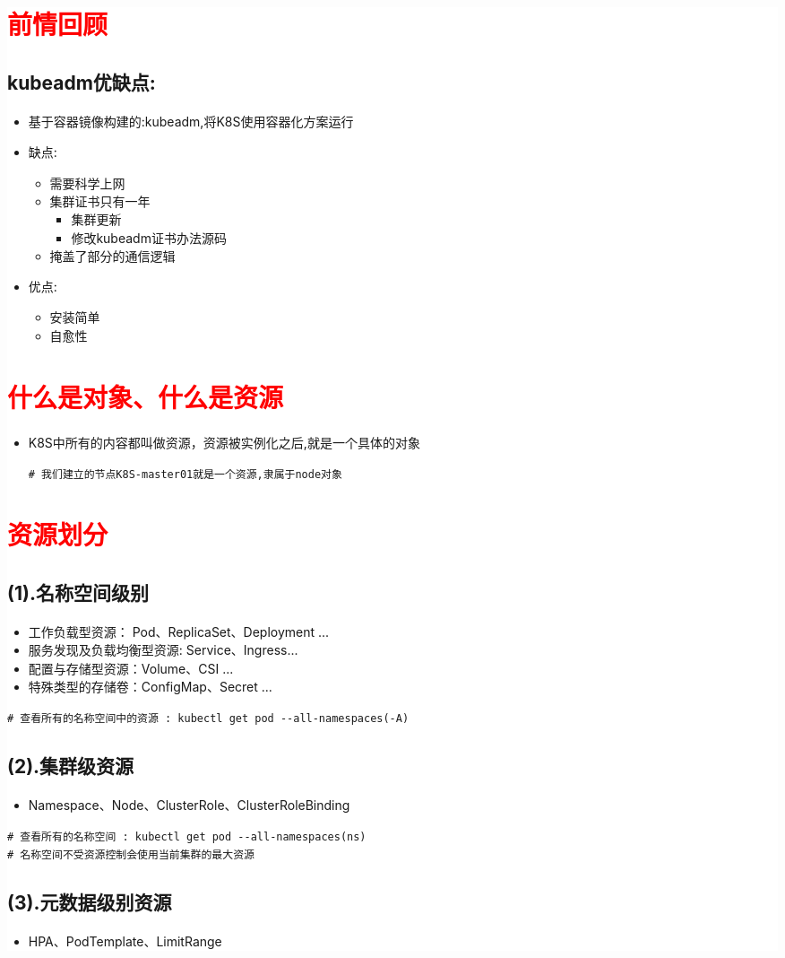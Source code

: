# <font color = 'red'>前情回顾</font>

## kubeadm优缺点:

- 基于容器镜像构建的:kubeadm,将K8S使用容器化方案运行

- 缺点:
  - 需要科学上网
  - 集群证书只有一年
    - 集群更新
    - 修改kubeadm证书办法源码
  - 掩盖了部分的通信逻辑

- 优点:
  - 安装简单
  - 自愈性

# <font color='red'>什么是对象、什么是资源</font>

- K8S中所有的内容都叫做资源，资源被实例化之后,就是一个具体的对象

  ```shell
  # 我们建立的节点K8S-master01就是一个资源,隶属于node对象
  ```

# <font color='red'>资源划分</font>

## (1).名称空间级别 

- 工作负载型资源： Pod、ReplicaSet、Deployment ...
- 服务发现及负载均衡型资源: Service、Ingress... 
- 配置与存储型资源：Volume、CSI ...
-  特殊类型的存储卷：ConfigMap、Secret ...

```shell
# 查看所有的名称空间中的资源 : kubectl get pod --all-namespaces(-A)
```

## (2).集群级资源

- Namespace、Node、ClusterRole、ClusterRoleBinding

```SHELL
# 查看所有的名称空间 : kubectl get pod --all-namespaces(ns)
# 名称空间不受资源控制会使用当前集群的最大资源
```

## (3).元数据级别资源

-  HPA、PodTemplate、LimitRange
